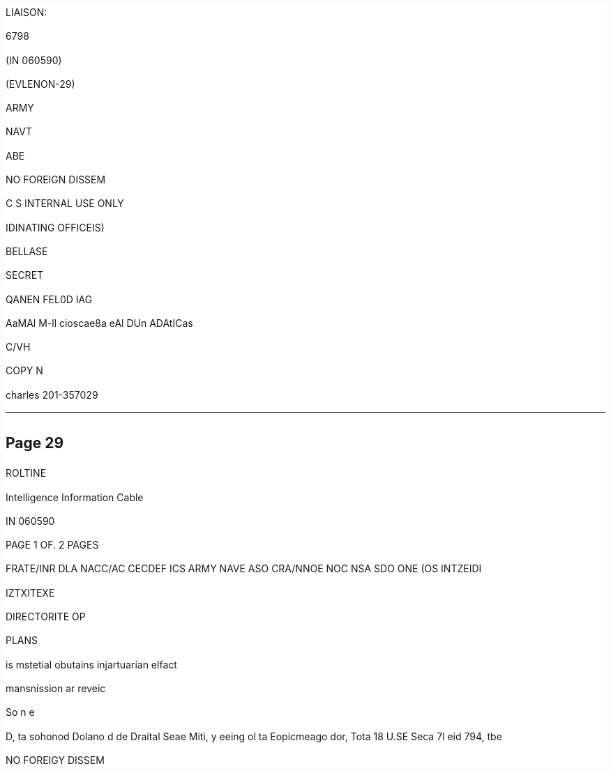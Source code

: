LIAISON:

6798

(IN 060590)

(EVLENON-29)

ARMY

NAVT

ABE

NO FOREIGN DISSEM

C S INTERNAL USE ONLY

IDINATING OFFICEIS)

BELLASE

SECRET

QANEN FEL0D IAG

AaMAl M-ll cioscae8a eAl DUn ADAtICas

C/VH

COPY N

charles 201-357029

---

## Page 29

ROLTINE

Intelligence Information Cable

IN 060590

PAGE 1 OF. 2 PAGES

FRATE/INR DLA NACC/AC CECDEF ICS ARMY NAVE ASO CRA/NNOE NOC NSA SDO ONE (OS INTZEIDI

IZTXITEXE

DIRECTORITE OP

PLANS

is mstetial obutains injartuarían elfact

mansnission ar reveic

So n e

D, ta sohonod Dolano d de Draital Seae Miti, y eeing ol ta Eopicmeago dor, Tota 18 U.SE Seca 7l eid 794, tbe

NO FOREIGY DISSEM
